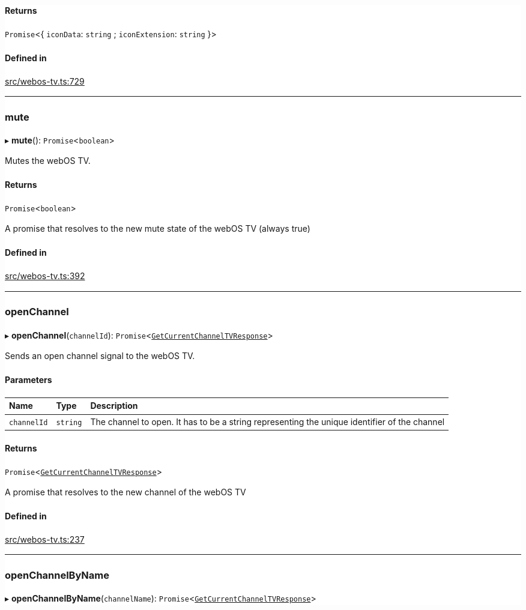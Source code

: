 #### Returns

`Promise`<{ `iconData`: `string` ; `iconExtension`: `string`  }\>

#### Defined in

[src/webos-tv.ts:729](https://github.com/Dabolus/webos-tv/blob/405e2bb/src/webos-tv.ts#L729)

___

### mute

▸ **mute**(): `Promise`<`boolean`\>

Mutes the webOS TV.

#### Returns

`Promise`<`boolean`\>

A promise that resolves to the new mute state of the webOS TV (always true)

#### Defined in

[src/webos-tv.ts:392](https://github.com/Dabolus/webos-tv/blob/405e2bb/src/webos-tv.ts#L392)

___

### openChannel

▸ **openChannel**(`channelId`): `Promise`<[`GetCurrentChannelTVResponse`](../interfaces/model.GetCurrentChannelTVResponse.md)\>

Sends an open channel signal to the webOS TV.

#### Parameters

| Name | Type | Description |
| :------ | :------ | :------ |
| `channelId` | `string` | The channel to open. It has to be a string representing the unique identifier of the channel |

#### Returns

`Promise`<[`GetCurrentChannelTVResponse`](../interfaces/model.GetCurrentChannelTVResponse.md)\>

A promise that resolves to the new channel of the webOS TV

#### Defined in

[src/webos-tv.ts:237](https://github.com/Dabolus/webos-tv/blob/405e2bb/src/webos-tv.ts#L237)

___

### openChannelByName

▸ **openChannelByName**(`channelName`): `Promise`<[`GetCurrentChannelTVResponse`](../interfaces/model.GetCurrentChannelTVResponse.md)\>
